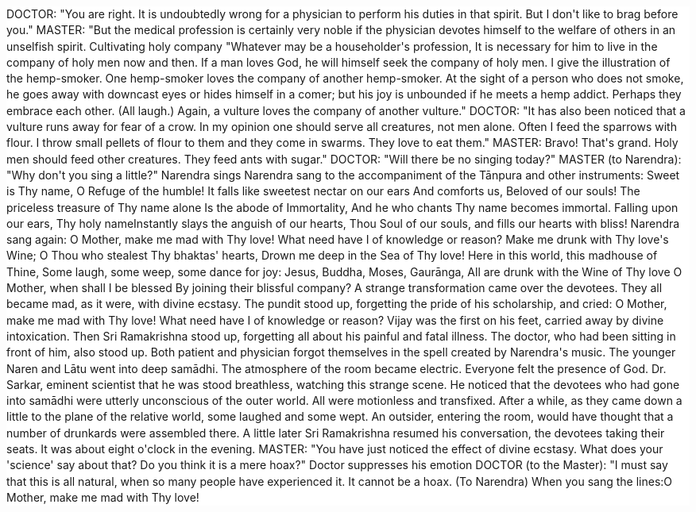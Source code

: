 DOCTOR: "You are right. It is undoubtedly wrong for a physician to perform his duties in
that spirit. But I don't like to brag before you."
MASTER: "But the medical profession is certainly very noble if the physician devotes
himself to the welfare of others in an unselfish spirit.
Cultivating holy company
"Whatever may be a householder's profession, It is necessary for him to live in the
company of holy men now and then. If a man loves God, he will himself seek the
company of holy men. I give the illustration of the hemp-smoker. One hemp-smoker
loves the company of another hemp-smoker. At the sight of a person who does not
smoke, he goes away with downcast eyes or hides himself in a comer; but his joy is
unbounded if he meets a hemp addict. Perhaps they embrace each other. (All laugh.)
Again, a vulture loves the company of another vulture."
DOCTOR: "It has also been noticed that a vulture runs away for fear of a crow. In my
opinion one should serve all creatures, not men alone. Often I feed the sparrows with
flour. I throw small pellets of flour to them and they come in swarms. They love to eat
them."
MASTER: Bravo! That's grand. Holy men should feed other creatures. They feed ants
with sugar."
DOCTOR: "Will there be no singing today?"
MASTER (to Narendra): "Why don't you sing a little?"
Narendra sings
Narendra sang to the accompaniment of the Tānpura and other instruments:
Sweet is Thy name, O Refuge of the humble!
It falls like sweetest nectar on our ears
And comforts us, Beloved of our souls!
The priceless treasure of Thy name alone
Is the abode of Immortality,
And he who chants Thy name becomes immortal.
Falling upon our ears, Thy holy nameInstantly slays the anguish of our hearts,
Thou Soul of our souls, and fills our hearts with bliss!
Narendra sang again:
O Mother, make me mad with Thy love!
What need have I of knowledge or reason?
Make me drunk with Thy love's Wine;
O Thou who stealest Thy bhaktas' hearts,
Drown me deep in the Sea of Thy love!
Here in this world, this madhouse of Thine,
Some laugh, some weep, some dance for joy:
Jesus, Buddha, Moses, Gaurānga,
All are drunk with the Wine of Thy love
O Mother, when shall I be blessed
By joining their blissful company?
A strange transformation came over the devotees. They all became mad, as it were, with
divine ecstasy. The pundit stood up, forgetting the pride of his scholarship, and cried:
O Mother, make me mad with Thy love!
What need have I of knowledge or reason?
Vijay was the first on his feet, carried away by divine intoxication. Then Sri Ramakrishna
stood up, forgetting all about his painful and fatal illness. The doctor, who had been
sitting in front of him, also stood up. Both patient and physician forgot themselves in the
spell created by Narendra's music. The younger Naren and Lātu went into deep samādhi.
The atmosphere of the room became electric. Everyone felt the presence of God. Dr.
Sarkar, eminent scientist that he was stood breathless, watching this strange scene. He
noticed that the devotees who had gone into samādhi were utterly unconscious of the
outer world. All were motionless and transfixed. After a while, as they came down a little
to the plane of the relative world, some laughed and some wept. An outsider, entering
the room, would have thought that a number of drunkards were assembled there.
A little later Sri Ramakrishna resumed his conversation, the devotees taking their seats.
It was about eight o'clock in the evening.
MASTER: "You have just noticed the effect of divine ecstasy. What does your 'science'
say about that? Do you think it is a mere hoax?"
Doctor suppresses his emotion
DOCTOR (to the Master): "I must say that this is all natural, when so many people have
experienced it. It cannot be a hoax. (To Narendra)
When you sang the lines:O Mother, make me mad with Thy love!